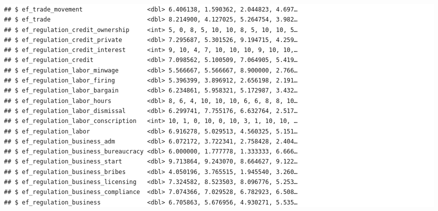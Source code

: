     ## $ ef_trade_movement                  <dbl> 6.406138, 1.590362, 2.044823, 4.697…
    ## $ ef_trade                           <dbl> 8.214900, 4.127025, 5.264754, 3.982…
    ## $ ef_regulation_credit_ownership     <int> 5, 0, 8, 5, 10, 10, 8, 5, 10, 10, 5…
    ## $ ef_regulation_credit_private       <dbl> 7.295687, 5.301526, 9.194715, 4.259…
    ## $ ef_regulation_credit_interest      <int> 9, 10, 4, 7, 10, 10, 10, 9, 10, 10,…
    ## $ ef_regulation_credit               <dbl> 7.098562, 5.100509, 7.064905, 5.419…
    ## $ ef_regulation_labor_minwage        <dbl> 5.566667, 5.566667, 8.900000, 2.766…
    ## $ ef_regulation_labor_firing         <dbl> 5.396399, 3.896912, 2.656198, 2.191…
    ## $ ef_regulation_labor_bargain        <dbl> 6.234861, 5.958321, 5.172987, 3.432…
    ## $ ef_regulation_labor_hours          <dbl> 8, 6, 4, 10, 10, 10, 6, 6, 8, 8, 10…
    ## $ ef_regulation_labor_dismissal      <dbl> 6.299741, 7.755176, 6.632764, 2.517…
    ## $ ef_regulation_labor_conscription   <int> 10, 1, 0, 10, 0, 10, 3, 1, 10, 10, …
    ## $ ef_regulation_labor                <dbl> 6.916278, 5.029513, 4.560325, 5.151…
    ## $ ef_regulation_business_adm         <dbl> 6.072172, 3.722341, 2.758428, 2.404…
    ## $ ef_regulation_business_bureaucracy <dbl> 6.000000, 1.777778, 1.333333, 6.666…
    ## $ ef_regulation_business_start       <dbl> 9.713864, 9.243070, 8.664627, 9.122…
    ## $ ef_regulation_business_bribes      <dbl> 4.050196, 3.765515, 1.945540, 3.260…
    ## $ ef_regulation_business_licensing   <dbl> 7.324582, 8.523503, 8.096776, 5.253…
    ## $ ef_regulation_business_compliance  <dbl> 7.074366, 7.029528, 6.782923, 6.508…
    ## $ ef_regulation_business             <dbl> 6.705863, 5.676956, 4.930271, 5.535…